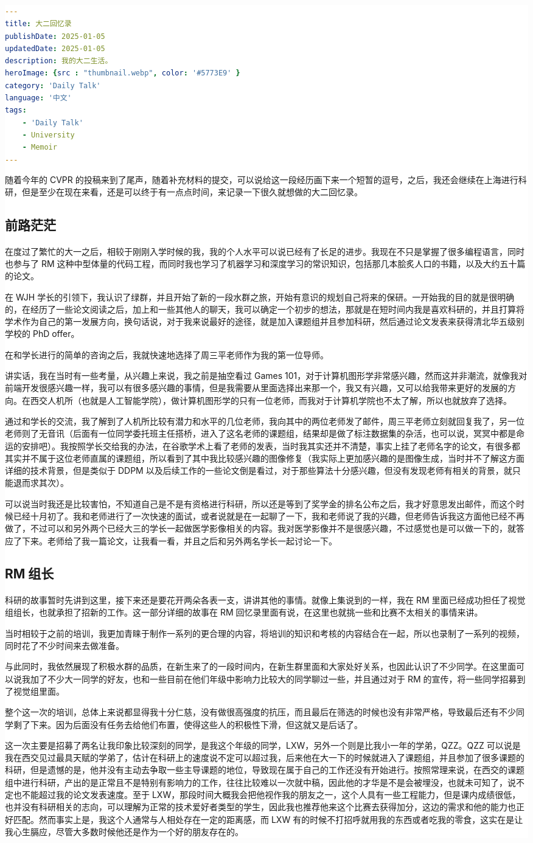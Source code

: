```yaml
---
title: 大二回忆录
publishDate: 2025-01-05   
updatedDate: 2025-01-05
description: 我的大二生活。
heroImage: {src : "thumbnail.webp", color: '#5773E9' }
category: 'Daily Talk'
language: '中文'
tags:
    - 'Daily Talk'
    - University
    - Memoir
---
```


随着今年的 CVPR 的投稿来到了尾声，随着补充材料的提交，可以说给这一段经历画下来一个短暂的逗号，之后，我还会继续在上海进行科研，但是至少在现在来看，还是可以终于有一点点时间，来记录一下很久就想做的大二回忆录。

## 前路茫茫

在度过了繁忙的大一之后，相较于刚刚入学时候的我，我的个人水平可以说已经有了长足的进步。我现在不只是掌握了很多编程语言，同时也参与了 RM 这种中型体量的代码工程，而同时我也学习了机器学习和深度学习的常识知识，包括那几本脍炙人口的书籍，以及大约五十篇的论文。

在 WJH 学长的引领下，我认识了绿群，并且开始了新的一段水群之旅，开始有意识的规划自己将来的保研。一开始我的目的就是很明确的，在经历了一些论文阅读之后，加上和一些其他人的聊天，我可以确定一个初步的想法，那就是在短时间内我是喜欢科研的，并且打算将学术作为自己的第一发展方向，换句话说，对于我来说最好的途径，就是加入课题组并且参加科研，然后通过论文发表来获得清北华五级别学校的 PhD offer。

在和学长进行的简单的咨询之后，我就快速地选择了周三平老师作为我的第一位导师。

讲实话，我在当时有一些考量，从兴趣上来说，我之前是抽空看过 Games 101，对于计算机图形学非常感兴趣，然而这并非潮流，就像我对前端开发很感兴趣一样，我可以有很多感兴趣的事情，但是我需要从里面选择出来那一个，我又有兴趣，又可以给我带来更好的发展的方向。在西交人机所（也就是人工智能学院），做计算机图形学的只有一位老师，而我对于计算机学院也不太了解，所以也就放弃了选择。

通过和学长的交流，我了解到了人机所比较有潜力和水平的几位老师，我向其中的两位老师发了邮件，周三平老师立刻就回复我了，另一位老师则了无音讯（后面有一位同学委托班主任搭桥，进入了这名老师的课题组，结果却是做了标注数据集的杂活，也可以说，冥冥中都是命运的安排吧）。我按照学长交给我的办法，在谷歌学术上看了老师的发表，当时我其实还并不清楚，事实上挂了老师名字的论文，有很多都其实并不属于这位老师直属的课题组，所以看到了其中我比较感兴趣的图像修复（我实际上更加感兴趣的是图像生成，当时并不了解这方面详细的技术背景，但是类似于 DDPM 以及后续工作的一些论文倒是看过，对于那些算法十分感兴趣，但没有发现老师有相关的背景，就只能退而求其次）。

可以说当时我还是比较害怕，不知道自己是不是有资格进行科研，所以还是等到了奖学金的排名公布之后，我才好意思发出邮件，而这个时候已经十月初了。我和老师进行了一次快速的面试，或者说就是在一起聊了一下，我和老师说了我的兴趣，但老师告诉我这方面他已经不再做了，不过可以和另外两个已经大三的学长一起做医学影像相关的内容。我对医学影像并不是很感兴趣，不过感觉也是可以做一下的，就答应了下来。老师给了我一篇论文，让我看一看，并且之后和另外两名学长一起讨论一下。

## RM 组长

科研的故事暂时先讲到这里，接下来还是要花开两朵各表一支，讲讲其他的事情。就像上集说到的一样，我在 RM 里面已经成功担任了视觉组组长，也就承担了招新的工作。这一部分详细的故事在 RM 回忆录里面有说，在这里也就挑一些和比赛不太相关的事情来讲。

当时相较于之前的培训，我更加青睐于制作一系列的更合理的内容，将培训的知识和考核的内容结合在一起，所以也录制了一系列的视频，同时花了不少时间来去做准备。

与此同时，我依然展现了积极水群的品质，在新生来了的一段时间内，在新生群里面和大家处好关系，也因此认识了不少同学。在这里面可以说我加了不少大一同学的好友，也和一些目前在他们年级中影响力比较大的同学聊过一些，并且通过对于 RM 的宣传，将一些同学招募到了视觉组里面。

整个这一次的培训，总体上来说都显得我十分仁慈，没有做很高强度的抗压，而且最后在筛选的时候也没有非常严格，导致最后还有不少同学剩了下来。因为后面没有任务去给他们布置，使得这些人的积极性下滑，但这就又是后话了。

这一次主要是招募了两名让我印象比较深刻的同学，是我这个年级的同学，LXW，另外一个则是比我小一年的学弟，QZZ。QZZ 可以说是我在西交见过最具天赋的学弟了，估计在科研上的速度说不定可以超过我，后来他在大一下的时候就进入了课题组，并且参加了很多课题的科研，但是遗憾的是，他并没有主动去争取一些主导课题的地位，导致现在属于自己的工作还没有开始进行。按照常理来说，在西交的课题组中进行科研，产出的是正常且不是特别有影响力的工作，往往比较难以一次就中稿，因此他的才华是不是会被埋没，也就未可知了，说不定也不能超过我的论文发表速度。至于 LXW，那段时间大概我会把他视作我的朋友之一，这个人具有一些工程能力，但是课内成绩很低，也并没有科研相关的志向，可以理解为正常的技术爱好者类型的学生，因此我也推荐他来这个比赛去获得加分，这边的需求和他的能力也正好匹配。然而事实上是，我这个人通常与人相处存在一定的距离感，而 LXW 有的时候不打招呼就用我的东西或者吃我的零食，这实在是让我心生膈应，尽管大多数时候他还是作为一个好的朋友存在的。
